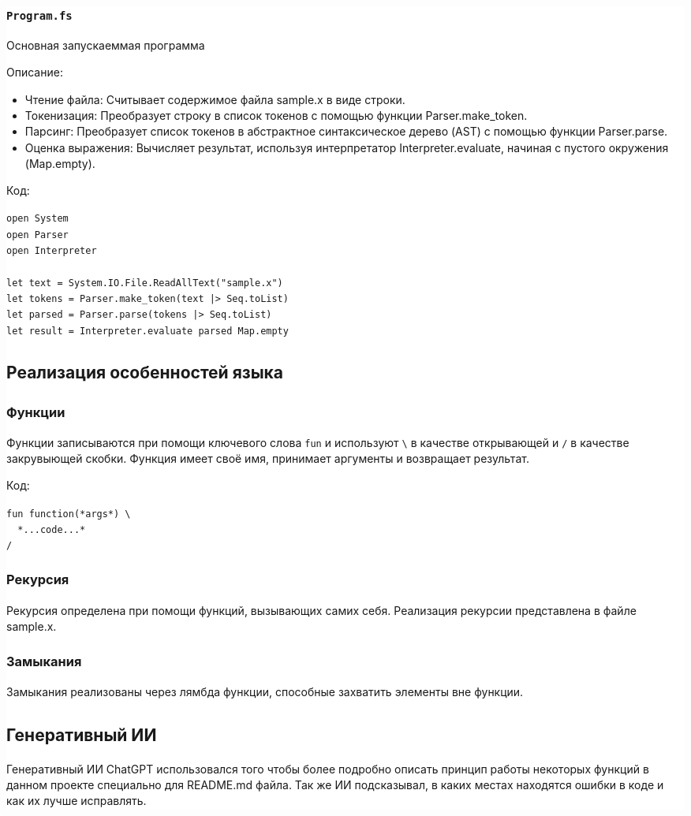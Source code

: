 ### `Program.fs`

Основная запускаеммая программа

Описание:
- Чтение файла: Считывает содержимое файла sample.x в виде строки.
- Токенизация: Преобразует строку в список токенов с помощью функции Parser.make_token.
- Парсинг: Преобразует список токенов в абстрактное синтаксическое дерево (AST) с помощью функции Parser.parse.
- Оценка выражения: Вычисляет результат, используя интерпретатор Interpreter.evaluate, начиная с пустого окружения (Map.empty).

Код:
```
open System
open Parser
open Interpreter

let text = System.IO.File.ReadAllText("sample.x")
let tokens = Parser.make_token(text |> Seq.toList)
let parsed = Parser.parse(tokens |> Seq.toList)
let result = Interpreter.evaluate parsed Map.empty
```

## Реализация особенностей языка

### Функции

Функции записываются при помощи ключевого слова `fun` и используют `\` в качестве открывающей и `/` в качестве закрувыющей скобки. Функция имеет своё имя, принимает аргументы и возвращает результат. 

Код:
```
fun function(*args*) \
  *...code...*
/
```

### Рекурсия

Рекурсия определена при помощи функций, вызывающих самих себя. Реализация рекурсии представлена в файле sample.x.

### Замыкания

Замыкания реализованы через лямбда функции, способные захватить элементы вне функции.

## Генеративный ИИ

Генеративный ИИ ChatGPT использовался того чтобы более подробно описать принцип работы некоторых функций в данном проекте специально для README.md файла. Так же ИИ подсказывал, в каких местах находятся ошибки в коде и как их лучше исправлять.
